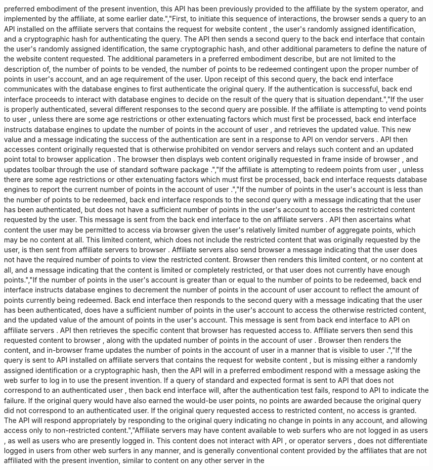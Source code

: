 preferred embodiment of the present invention, this API has been previously provided to the affiliate by the system operator, and implemented by the affiliate, at some earlier date.","First, to initiate this sequence of interactions, the browser  sends a query to an API  installed on the affiliate servers  that contains the request for website content , the user's  randomly assigned identification, and a cryptographic hash for authenticating the query. The API  then sends a second query to the back end interface  that contain the user's  randomly assigned identification, the same cryptographic hash, and other additional parameters to define the nature of the website content requested. The additional parameters in a preferred embodiment describe, but are not limited to the description of, the number of points to be vended, the number of points to be redeemed contingent upon the proper number of points in user's account, and an age requirement of the user. Upon receipt of this second query, the back end interface  communicates with the database engines  to first authenticate the original query. If the authentication is successful, back end interface  proceeds to interact with database engines  to decide on the result of the query that is situation dependant.","If the user is properly authenticated, several different responses to the second query are possible. If the affiliate is attempting to vend points to user , unless there are some age restrictions or other extenuating factors which must first be processed, back end interface  instructs database engines  to update the number of points in the account of user , and retrieves the updated value. This new value and a message indicating the success of the authentication are sent in a response to API  on vendor servers . API  then accesses content  originally requested that is otherwise prohibited on vendor servers  and relays such content  and an updated point total to browser application . The browser then displays web content  originally requested in frame  inside of browser , and updates toolbar  through the use of standard software package .","If the affiliate is attempting to redeem points from user , unless there are some age restrictions or other extenuating factors which must first be processed, back end interface  requests database engines  to report the current number of points in the account of user .","If the number of points in the user's account is less than the number of points to be redeemed, back end interface  responds to the second query with a message indicating that the user has been authenticated, but does not have a sufficient number of points in the user's account to access the restricted content requested by the user. This message is sent from the back end interface  to the  on affiliate servers . API  then ascertains what content  the user may be permitted to access via browser  given the user's relatively limited number of aggregate points, which may be no content at all. This limited content, which does not include the restricted content that was originally requested by the user, is then sent from affiliate servers  to browser . Affiliate servers  also send browser  a message indicating that the user does not have the required number of points to view the restricted content. Browser  then renders this limited content, or no content at all, and a message indicating that the content is limited or completely restricted, or that user  does not currently have enough points.","If the number of points in the user's account is greater than or equal to the number of points to be redeemed, back end interface  instructs database engines  to decrement the number of points in the account of user  account to reflect the amount of points currently being redeemed. Back end interface  then responds to the second query with a message indicating that the user has been authenticated, does have a sufficient number of points in the user's account to access the otherwise restricted content, and the updated value of the amount of points in the user's  account. This message is sent from back end interface  to API  on affiliate servers . API  then retrieves the specific content  that browser  has requested access to. Affiliate servers  then send this requested content to browser , along with the updated number of points in the account of user . Browser  then renders the content, and in-browser frame  updates the number of points in the account of user  in a manner that is visible to user .","If the query is sent to API  installed on affiliate servers  that contains the request for website content , but is missing either a randomly assigned identification or a cryptographic hash, then the API will in a preferred embodiment respond with a message asking the web surfer to log in to use the present invention. If a query of standard and expected format is sent to API  that does not correspond to an authenticated user , then back end interface  will, after the authentication test fails, respond to API  to indicate the failure. If the original query would have also earned the would-be user points, no points are awarded because the original query did not correspond to an authenticated user. If the original query requested access to restricted content, no access is granted. The API will respond appropriately by responding to the original query indicating no change in points in any account, and allowing access only to non-restricted content.","Affiliate servers  may have content  available to web surfers who are not logged in as users , as well as users  who are presently logged in. This content  does not interact with API , or operator servers , does not differentiate logged in users  from other web surfers in any manner, and is generally conventional content provided by the affiliates that are not affiliated with the present invention, similar to content on any other server in the